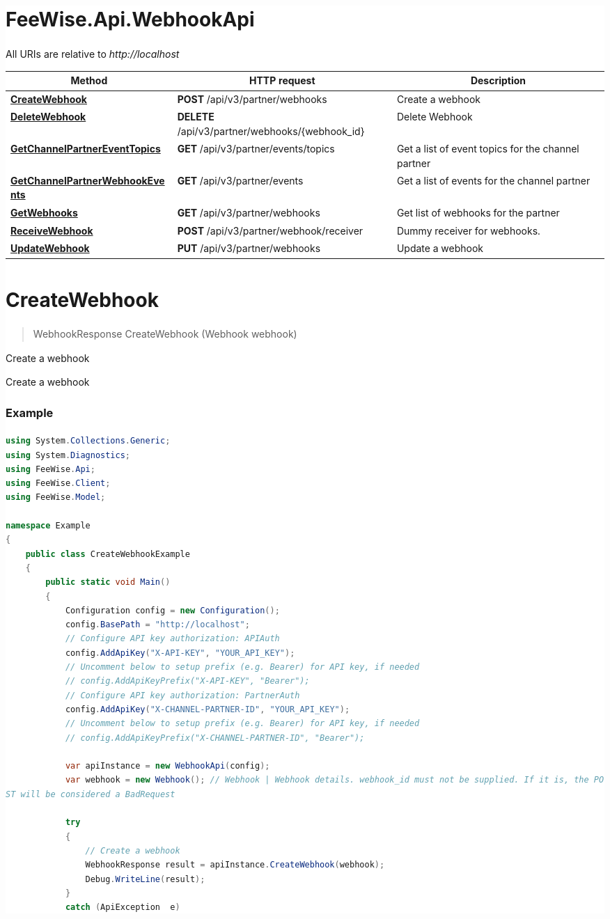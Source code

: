 # FeeWise.Api.WebhookApi

All URIs are relative to *http://localhost*

| Method | HTTP request | Description |
|--------|--------------|-------------|
| [**CreateWebhook**](WebhookApi.md#createwebhook) | **POST** /api/v3/partner/webhooks | Create a webhook |
| [**DeleteWebhook**](WebhookApi.md#deletewebhook) | **DELETE** /api/v3/partner/webhooks/{webhook_id} | Delete Webhook |
| [**GetChannelPartnerEventTopics**](WebhookApi.md#getchannelpartnereventtopics) | **GET** /api/v3/partner/events/topics | Get a list of event topics for the channel partner |
| [**GetChannelPartnerWebhookEvents**](WebhookApi.md#getchannelpartnerwebhookevents) | **GET** /api/v3/partner/events | Get a list of events for the channel partner |
| [**GetWebhooks**](WebhookApi.md#getwebhooks) | **GET** /api/v3/partner/webhooks | Get list of webhooks for the partner |
| [**ReceiveWebhook**](WebhookApi.md#receivewebhook) | **POST** /api/v3/partner/webhook/receiver | Dummy receiver for webhooks. |
| [**UpdateWebhook**](WebhookApi.md#updatewebhook) | **PUT** /api/v3/partner/webhooks | Update a webhook |

<a name="createwebhook"></a>
# **CreateWebhook**
> WebhookResponse CreateWebhook (Webhook webhook)

Create a webhook

Create a webhook

### Example
```csharp
using System.Collections.Generic;
using System.Diagnostics;
using FeeWise.Api;
using FeeWise.Client;
using FeeWise.Model;

namespace Example
{
    public class CreateWebhookExample
    {
        public static void Main()
        {
            Configuration config = new Configuration();
            config.BasePath = "http://localhost";
            // Configure API key authorization: APIAuth
            config.AddApiKey("X-API-KEY", "YOUR_API_KEY");
            // Uncomment below to setup prefix (e.g. Bearer) for API key, if needed
            // config.AddApiKeyPrefix("X-API-KEY", "Bearer");
            // Configure API key authorization: PartnerAuth
            config.AddApiKey("X-CHANNEL-PARTNER-ID", "YOUR_API_KEY");
            // Uncomment below to setup prefix (e.g. Bearer) for API key, if needed
            // config.AddApiKeyPrefix("X-CHANNEL-PARTNER-ID", "Bearer");

            var apiInstance = new WebhookApi(config);
            var webhook = new Webhook(); // Webhook | Webhook details. webhook_id must not be supplied. If it is, the POST will be considered a BadRequest

            try
            {
                // Create a webhook
                WebhookResponse result = apiInstance.CreateWebhook(webhook);
                Debug.WriteLine(result);
            }
            catch (ApiException  e)
```